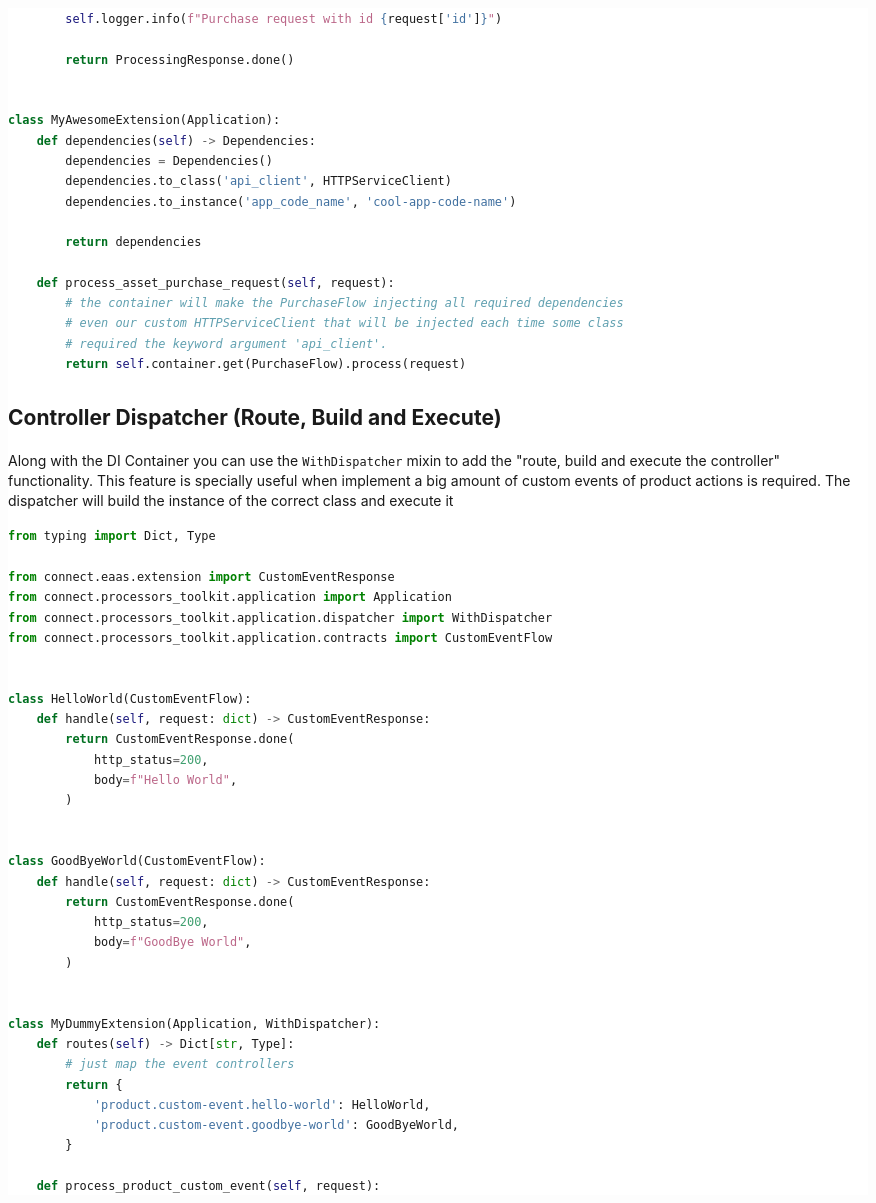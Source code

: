 ```python
        self.logger.info(f"Purchase request with id {request['id']}")

        return ProcessingResponse.done()


class MyAwesomeExtension(Application):
    def dependencies(self) -> Dependencies:
        dependencies = Dependencies()
        dependencies.to_class('api_client', HTTPServiceClient)
        dependencies.to_instance('app_code_name', 'cool-app-code-name')

        return dependencies

    def process_asset_purchase_request(self, request):
        # the container will make the PurchaseFlow injecting all required dependencies
        # even our custom HTTPServiceClient that will be injected each time some class 
        # required the keyword argument 'api_client'.
        return self.container.get(PurchaseFlow).process(request)

```

## Controller Dispatcher (Route, Build and Execute)

Along with the DI Container you can use the `WithDispatcher` mixin to add the "route, build and execute the controller"
functionality. This feature is specially useful when implement a big amount of custom events of product actions is
required. The dispatcher will build the instance of the correct class and execute it

```python
from typing import Dict, Type

from connect.eaas.extension import CustomEventResponse
from connect.processors_toolkit.application import Application
from connect.processors_toolkit.application.dispatcher import WithDispatcher
from connect.processors_toolkit.application.contracts import CustomEventFlow


class HelloWorld(CustomEventFlow):
    def handle(self, request: dict) -> CustomEventResponse:
        return CustomEventResponse.done(
            http_status=200,
            body=f"Hello World",
        )


class GoodByeWorld(CustomEventFlow):
    def handle(self, request: dict) -> CustomEventResponse:
        return CustomEventResponse.done(
            http_status=200,
            body=f"GoodBye World",
        )


class MyDummyExtension(Application, WithDispatcher):
    def routes(self) -> Dict[str, Type]:
        # just map the event controllers
        return {
            'product.custom-event.hello-world': HelloWorld,
            'product.custom-event.goodbye-world': GoodByeWorld,
        }

    def process_product_custom_event(self, request):
```